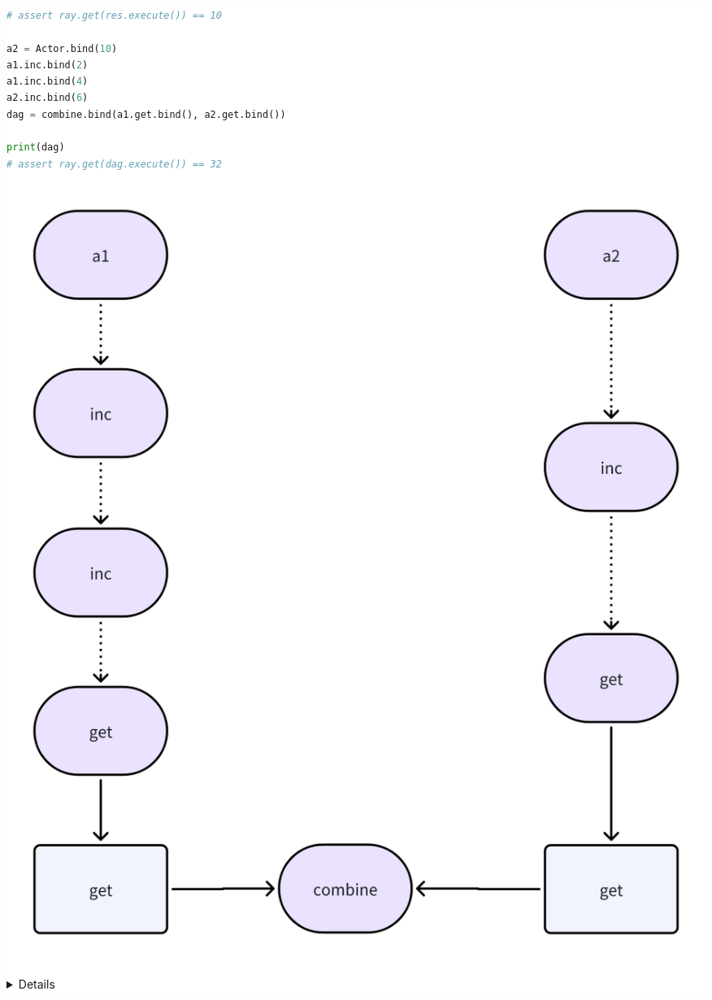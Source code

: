 ```python
# assert ray.get(res.execute()) == 10

a2 = Actor.bind(10)
a1.inc.bind(2)
a1.inc.bind(4)
a2.inc.bind(6)
dag = combine.bind(a1.get.bind(), a2.get.bind())

print(dag)
# assert ray.get(dag.execute()) == 32
```

![](../assets/ray/P0zWbSg5woe47Dx4wugcQTGJnwh.png)

<details></details>